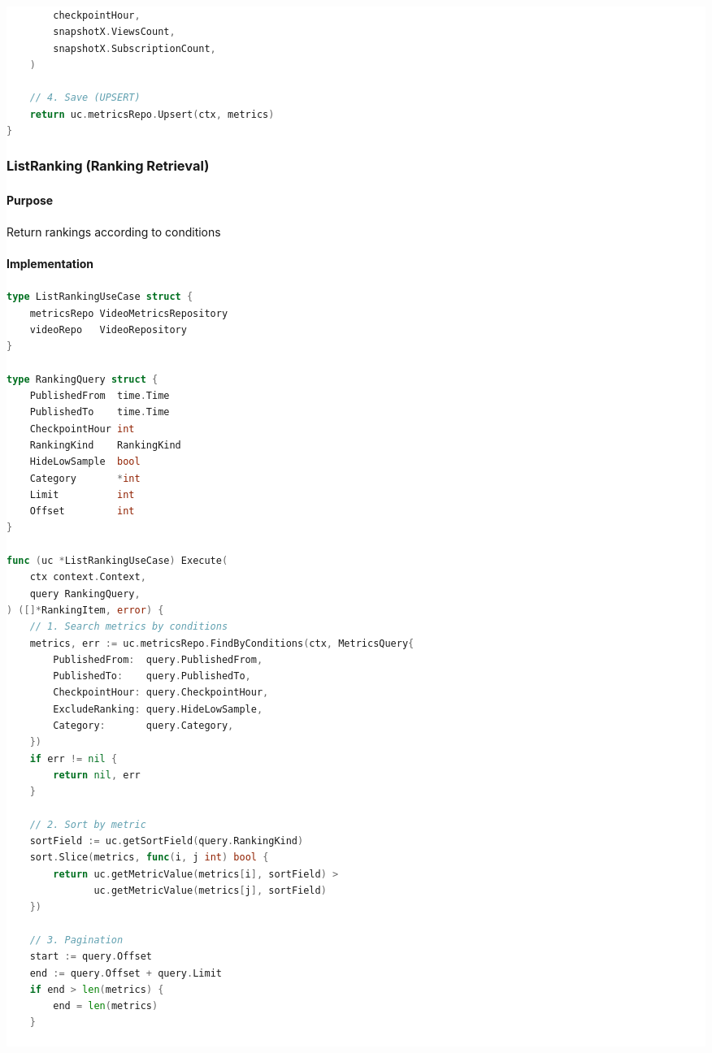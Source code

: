 ```go
        checkpointHour,
        snapshotX.ViewsCount,
        snapshotX.SubscriptionCount,
    )
    
    // 4. Save (UPSERT)
    return uc.metricsRepo.Upsert(ctx, metrics)
}
```

### ListRanking (Ranking Retrieval)

#### Purpose
Return rankings according to conditions

#### Implementation
```go
type ListRankingUseCase struct {
    metricsRepo VideoMetricsRepository
    videoRepo   VideoRepository
}

type RankingQuery struct {
    PublishedFrom  time.Time
    PublishedTo    time.Time
    CheckpointHour int
    RankingKind    RankingKind
    HideLowSample  bool
    Category       *int
    Limit          int
    Offset         int
}

func (uc *ListRankingUseCase) Execute(
    ctx context.Context,
    query RankingQuery,
) ([]*RankingItem, error) {
    // 1. Search metrics by conditions
    metrics, err := uc.metricsRepo.FindByConditions(ctx, MetricsQuery{
        PublishedFrom:  query.PublishedFrom,
        PublishedTo:    query.PublishedTo,
        CheckpointHour: query.CheckpointHour,
        ExcludeRanking: query.HideLowSample,
        Category:       query.Category,
    })
    if err != nil {
        return nil, err
    }
    
    // 2. Sort by metric
    sortField := uc.getSortField(query.RankingKind)
    sort.Slice(metrics, func(i, j int) bool {
        return uc.getMetricValue(metrics[i], sortField) > 
               uc.getMetricValue(metrics[j], sortField)
    })
    
    // 3. Pagination
    start := query.Offset
    end := query.Offset + query.Limit
    if end > len(metrics) {
        end = len(metrics)
    }
    
```